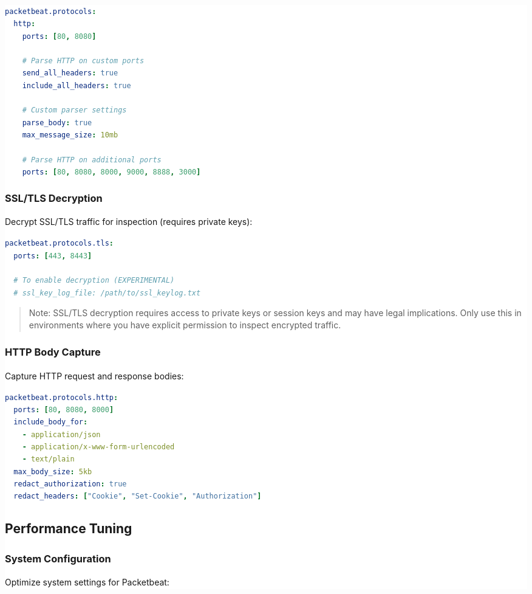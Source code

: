 ```yaml
packetbeat.protocols:
  http:
    ports: [80, 8080]
    
    # Parse HTTP on custom ports
    send_all_headers: true
    include_all_headers: true
    
    # Custom parser settings
    parse_body: true
    max_message_size: 10mb
    
    # Parse HTTP on additional ports
    ports: [80, 8080, 8000, 9000, 8888, 3000]
```

### SSL/TLS Decryption

Decrypt SSL/TLS traffic for inspection (requires private keys):

```yaml
packetbeat.protocols.tls:
  ports: [443, 8443]
  
  # To enable decryption (EXPERIMENTAL)
  # ssl_key_log_file: /path/to/ssl_keylog.txt
```

> Note: SSL/TLS decryption requires access to private keys or session keys and may have legal implications. Only use this in environments where you have explicit permission to inspect encrypted traffic.

### HTTP Body Capture

Capture HTTP request and response bodies:

```yaml
packetbeat.protocols.http:
  ports: [80, 8080, 8000]
  include_body_for: 
    - application/json
    - application/x-www-form-urlencoded
    - text/plain
  max_body_size: 5kb
  redact_authorization: true
  redact_headers: ["Cookie", "Set-Cookie", "Authorization"]
```

## Performance Tuning

### System Configuration

Optimize system settings for Packetbeat:
